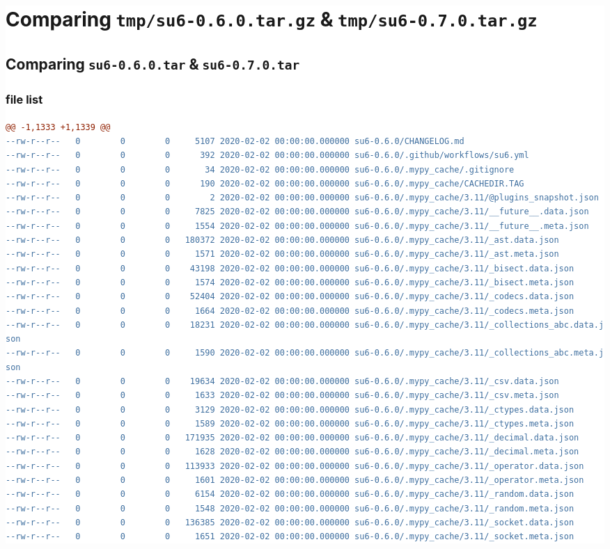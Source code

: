 # Comparing `tmp/su6-0.6.0.tar.gz` & `tmp/su6-0.7.0.tar.gz`

## Comparing `su6-0.6.0.tar` & `su6-0.7.0.tar`

### file list

```diff
@@ -1,1333 +1,1339 @@
--rw-r--r--   0        0        0     5107 2020-02-02 00:00:00.000000 su6-0.6.0/CHANGELOG.md
--rw-r--r--   0        0        0      392 2020-02-02 00:00:00.000000 su6-0.6.0/.github/workflows/su6.yml
--rw-r--r--   0        0        0       34 2020-02-02 00:00:00.000000 su6-0.6.0/.mypy_cache/.gitignore
--rw-r--r--   0        0        0      190 2020-02-02 00:00:00.000000 su6-0.6.0/.mypy_cache/CACHEDIR.TAG
--rw-r--r--   0        0        0        2 2020-02-02 00:00:00.000000 su6-0.6.0/.mypy_cache/3.11/@plugins_snapshot.json
--rw-r--r--   0        0        0     7825 2020-02-02 00:00:00.000000 su6-0.6.0/.mypy_cache/3.11/__future__.data.json
--rw-r--r--   0        0        0     1554 2020-02-02 00:00:00.000000 su6-0.6.0/.mypy_cache/3.11/__future__.meta.json
--rw-r--r--   0        0        0   180372 2020-02-02 00:00:00.000000 su6-0.6.0/.mypy_cache/3.11/_ast.data.json
--rw-r--r--   0        0        0     1571 2020-02-02 00:00:00.000000 su6-0.6.0/.mypy_cache/3.11/_ast.meta.json
--rw-r--r--   0        0        0    43198 2020-02-02 00:00:00.000000 su6-0.6.0/.mypy_cache/3.11/_bisect.data.json
--rw-r--r--   0        0        0     1574 2020-02-02 00:00:00.000000 su6-0.6.0/.mypy_cache/3.11/_bisect.meta.json
--rw-r--r--   0        0        0    52404 2020-02-02 00:00:00.000000 su6-0.6.0/.mypy_cache/3.11/_codecs.data.json
--rw-r--r--   0        0        0     1664 2020-02-02 00:00:00.000000 su6-0.6.0/.mypy_cache/3.11/_codecs.meta.json
--rw-r--r--   0        0        0    18231 2020-02-02 00:00:00.000000 su6-0.6.0/.mypy_cache/3.11/_collections_abc.data.json
--rw-r--r--   0        0        0     1590 2020-02-02 00:00:00.000000 su6-0.6.0/.mypy_cache/3.11/_collections_abc.meta.json
--rw-r--r--   0        0        0    19634 2020-02-02 00:00:00.000000 su6-0.6.0/.mypy_cache/3.11/_csv.data.json
--rw-r--r--   0        0        0     1633 2020-02-02 00:00:00.000000 su6-0.6.0/.mypy_cache/3.11/_csv.meta.json
--rw-r--r--   0        0        0     3129 2020-02-02 00:00:00.000000 su6-0.6.0/.mypy_cache/3.11/_ctypes.data.json
--rw-r--r--   0        0        0     1589 2020-02-02 00:00:00.000000 su6-0.6.0/.mypy_cache/3.11/_ctypes.meta.json
--rw-r--r--   0        0        0   171935 2020-02-02 00:00:00.000000 su6-0.6.0/.mypy_cache/3.11/_decimal.data.json
--rw-r--r--   0        0        0     1628 2020-02-02 00:00:00.000000 su6-0.6.0/.mypy_cache/3.11/_decimal.meta.json
--rw-r--r--   0        0        0   113933 2020-02-02 00:00:00.000000 su6-0.6.0/.mypy_cache/3.11/_operator.data.json
--rw-r--r--   0        0        0     1601 2020-02-02 00:00:00.000000 su6-0.6.0/.mypy_cache/3.11/_operator.meta.json
--rw-r--r--   0        0        0     6154 2020-02-02 00:00:00.000000 su6-0.6.0/.mypy_cache/3.11/_random.data.json
--rw-r--r--   0        0        0     1548 2020-02-02 00:00:00.000000 su6-0.6.0/.mypy_cache/3.11/_random.meta.json
--rw-r--r--   0        0        0   136385 2020-02-02 00:00:00.000000 su6-0.6.0/.mypy_cache/3.11/_socket.data.json
--rw-r--r--   0        0        0     1651 2020-02-02 00:00:00.000000 su6-0.6.0/.mypy_cache/3.11/_socket.meta.json
```